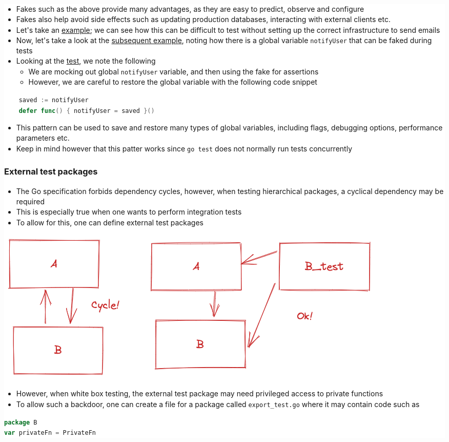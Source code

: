 - Fakes such as the above provide many advantages, as they are easy to predict, observe and configure
- Fakes also help avoid side effects such as updating production databases, interacting with external clients etc.
- Let's take an [example](./ch11/storage1/main.go); we can see how this can be difficult to test without setting up the correct infrastructure to send emails
- Now, let's take a look at the [subsequent example](./ch11/storage2/main.go), noting how there is a global variable `notifyUser` that can be faked during tests
- Looking at the [test](./ch11/storage2/main_test.go), we note the following
  - We are mocking out global `notifyUser` variable, and then using the fake for assertions
  - However, we are careful to restore the global variable with the following code snippet

```go
	saved := notifyUser
	defer func() { notifyUser = saved }()
```

- This pattern can be used to save and restore many types of global variables, including flags, debugging options, performance parameters etc.
- Keep in mind however that this patter works since `go test` does not normally run tests concurrently

### External test packages

- The Go specification forbids dependency cycles, however, when testing hierarchical packages, a cyclical dependency may be required
- This is especially true when one wants to perform integration tests
- To allow for this, one can define external test packages

![External test package](assets/external_test.png)

- However, when white box testing, the external test package may need privileged access to private functions
- To allow such a backdoor, one can create a file for a package called `export_test.go` where it may contain code such as

```go
package B
var privateFn = PrivateFn
```
